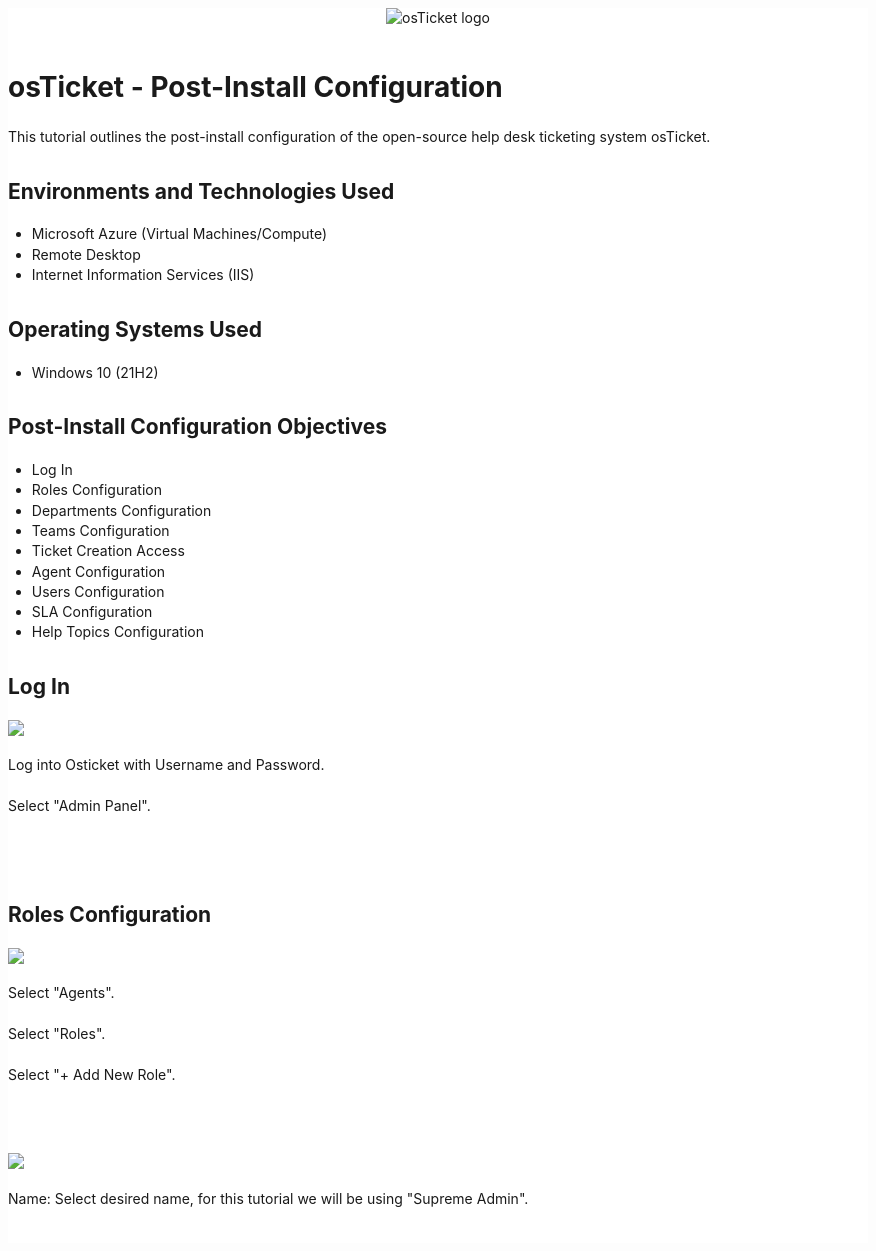 <p align="center">
<img src="https://i.imgur.com/Clzj7Xs.png" alt="osTicket logo"/>
</p>

<h1>osTicket - Post-Install Configuration</h1>
This tutorial outlines the post-install configuration of the open-source help desk ticketing system osTicket.<br />

<h2>Environments and Technologies Used</h2>

- Microsoft Azure (Virtual Machines/Compute)
- Remote Desktop
- Internet Information Services (IIS)

<h2>Operating Systems Used </h2>

- Windows 10</b> (21H2)

<h2>Post-Install Configuration Objectives</h2>

- Log In
- Roles Configuration
- Departments Configuration
- Teams Configuration
- Ticket Creation Access
- Agent Configuration
- Users Configuration
- SLA Configuration
- Help Topics Configuration
  
<h2>Log In</h2>

<p>
<img src="https://i.imgur.com/husvoxy.png"/>
</p>
<p>
Log into Osticket with Username and Password. <br /> <br />
Select "Admin Panel". <br /> <br />
</p>
<br />

<h2> Roles Configuration </h2>

<p>
<img src="https://i.imgur.com/GH0qam7.png"/>
</p>
<p>
Select "Agents". <br /> <br />
Select "Roles". <br /> <br />
Select "+ Add New Role". <br /> <br />
</p>
<br />

<p>
<img src="https://i.imgur.com/3k1VU6Z.png"/>
</p>
<p>
Name: Select desired name, for this tutorial we will be using "Supreme Admin".
</p>
<br />

